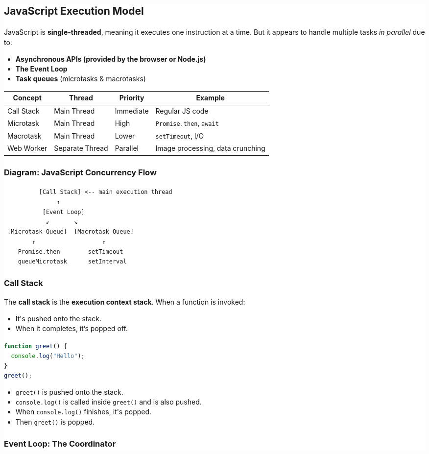 
## JavaScript Execution Model

JavaScript is **single-threaded**, meaning it executes one instruction at a
time. But it appears to handle multiple tasks _in parallel_ due to:

- **Asynchronous APIs (provided by the browser or Node.js)**
- **The Event Loop**
- **Task queues** (microtasks & macrotasks)

| Concept    | Thread          | Priority  | Example                          |
| ---------- | --------------- | --------- | -------------------------------- |
| Call Stack | Main Thread     | Immediate | Regular JS code                  |
| Microtask  | Main Thread     | High      | `Promise.then`, `await`          |
| Macrotask  | Main Thread     | Lower     | `setTimeout`, I/O                |
| Web Worker | Separate Thread | Parallel  | Image processing, data crunching |

### Diagram: JavaScript Concurrency Flow

```txt
          [Call Stack] <-- main execution thread
               ↑
           [Event Loop]
            ↙       ↘
 [Microtask Queue]  [Macrotask Queue]
        ↑                   ↑
    Promise.then        setTimeout
    queueMicrotask      setInterval
```

### Call Stack

The **call stack** is the **execution context stack**. When a function is
invoked:

- It's pushed onto the stack.
- When it completes, it’s popped off.

```javascript
function greet() {
  console.log("Hello");
}
greet();
```

- `greet()` is pushed onto the stack.
- `console.log()` is called inside `greet()` and is also pushed.
- When `console.log()` finishes, it's popped.
- Then `greet()` is popped.

### Event Loop: The Coordinator

